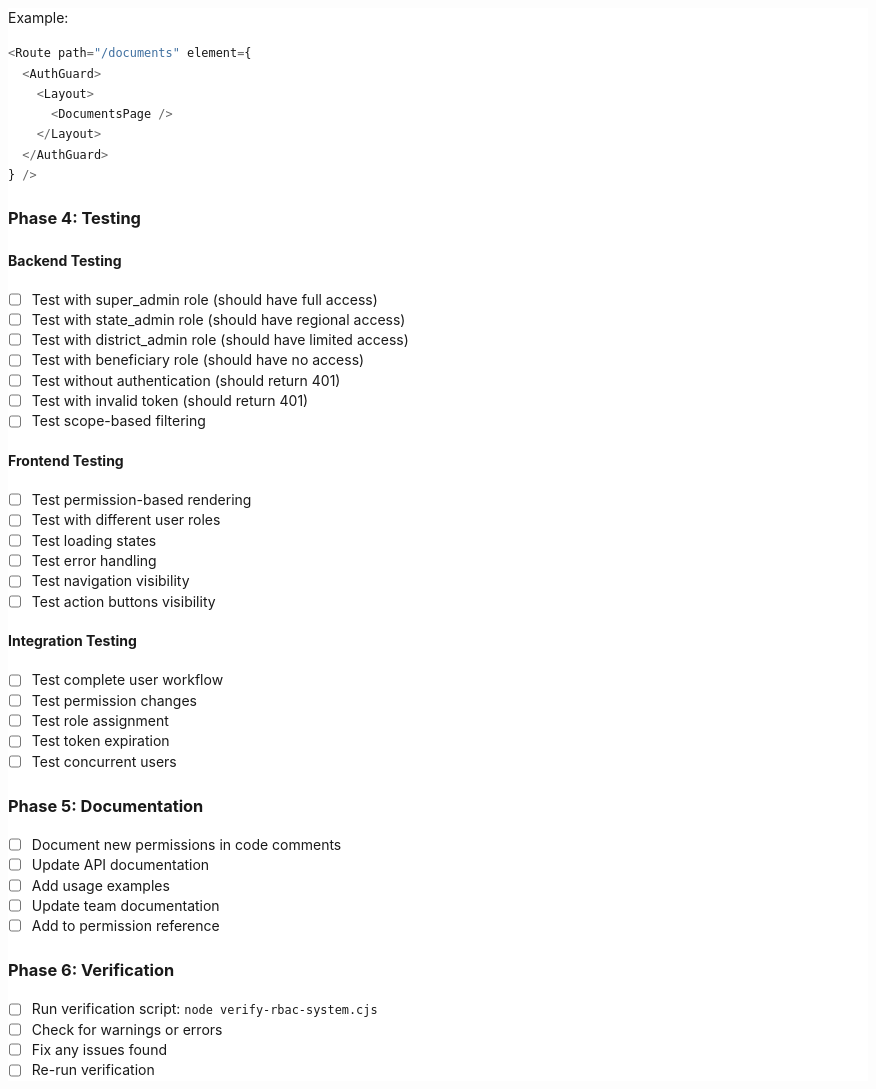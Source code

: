 Example:
```typescript
<Route path="/documents" element={
  <AuthGuard>
    <Layout>
      <DocumentsPage />
    </Layout>
  </AuthGuard>
} />
```

### Phase 4: Testing

#### Backend Testing
- [ ] Test with super_admin role (should have full access)
- [ ] Test with state_admin role (should have regional access)
- [ ] Test with district_admin role (should have limited access)
- [ ] Test with beneficiary role (should have no access)
- [ ] Test without authentication (should return 401)
- [ ] Test with invalid token (should return 401)
- [ ] Test scope-based filtering

#### Frontend Testing
- [ ] Test permission-based rendering
- [ ] Test with different user roles
- [ ] Test loading states
- [ ] Test error handling
- [ ] Test navigation visibility
- [ ] Test action buttons visibility

#### Integration Testing
- [ ] Test complete user workflow
- [ ] Test permission changes
- [ ] Test role assignment
- [ ] Test token expiration
- [ ] Test concurrent users

### Phase 5: Documentation

- [ ] Document new permissions in code comments
- [ ] Update API documentation
- [ ] Add usage examples
- [ ] Update team documentation
- [ ] Add to permission reference

### Phase 6: Verification

- [ ] Run verification script: `node verify-rbac-system.cjs`
- [ ] Check for warnings or errors
- [ ] Fix any issues found
- [ ] Re-run verification
